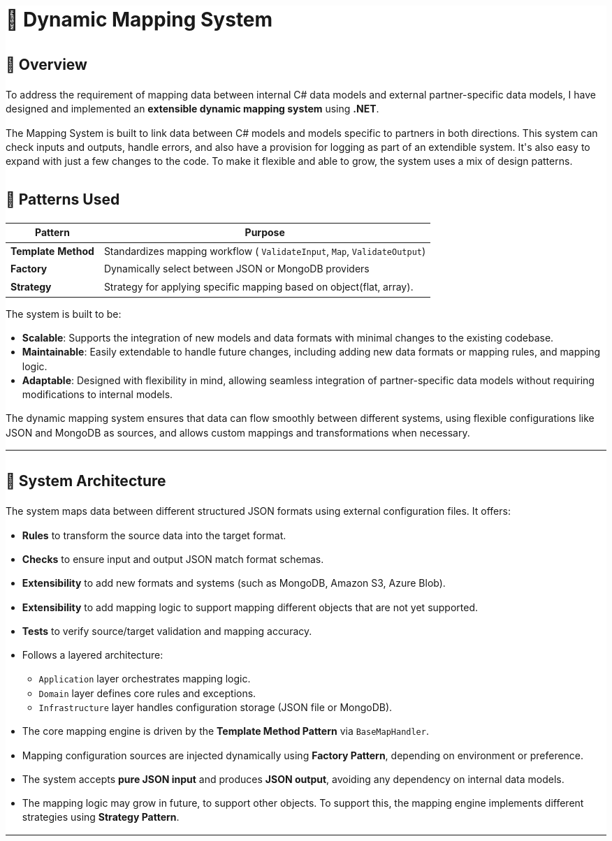# 🧭 Dynamic Mapping System

## 📜 Overview

To address the requirement of mapping data between internal C# data models and external partner-specific data models, I have designed and implemented an **extensible dynamic mapping system** using **.NET**.

The Mapping System is built to link data between C# models and models specific to partners in both directions. This system can check inputs and outputs, handle errors, and also have a provision for logging as part of an extendible system. 
It's also easy to expand with just a few changes to the code. To make it flexible and able to grow, the system uses a mix of design patterns.

## 🔧 Patterns Used

| Pattern            | Purpose                                                                 |
|--------------------|-------------------------------------------------------------------------|
| **Template Method** | Standardizes mapping workflow ( `ValidateInput`, `Map`, `ValidateOutput`) |
| **Factory** | Dynamically select between JSON or MongoDB providers                  |
| **Strategy** | Strategy for applying specific mapping based on object(flat, array).                  |


The system is built to be:
- **Scalable**: Supports the integration of new models and data formats with minimal changes to the existing codebase.
- **Maintainable**: Easily extendable to handle future changes, including adding new data formats or mapping rules, and mapping logic.
- **Adaptable**: Designed with flexibility in mind, allowing seamless integration of partner-specific data models without requiring modifications to internal models.

The dynamic mapping system ensures that data can flow smoothly between different systems, using flexible configurations like JSON and MongoDB as sources, and allows custom mappings and transformations when necessary.

---

## 📐 System Architecture

The system maps data between different structured JSON formats using external configuration files. It offers:

- **Rules** to transform the source data into the target format.
- **Checks** to ensure input and output JSON match format schemas.
- **Extensibility** to add new formats and systems (such as MongoDB, Amazon S3, Azure Blob).
- **Extensibility** to add mapping logic to support mapping different objects that are not yet supported.
- **Tests** to verify source/target validation and mapping accuracy.

- Follows a layered architecture:
  - `Application` layer orchestrates mapping logic.
  - `Domain` layer defines core rules and exceptions.
  - `Infrastructure` layer handles configuration storage (JSON file or MongoDB).
- The core mapping engine is driven by the **Template Method Pattern** via `BaseMapHandler`.
- Mapping configuration sources are injected dynamically using **Factory Pattern**, depending on environment or preference.
- The system accepts **pure JSON input** and produces **JSON output**, avoiding any dependency on internal data models.
- The mapping logic may grow in future, to support other objects. To support this, the mapping engine implements different strategies using **Strategy Pattern**.

---